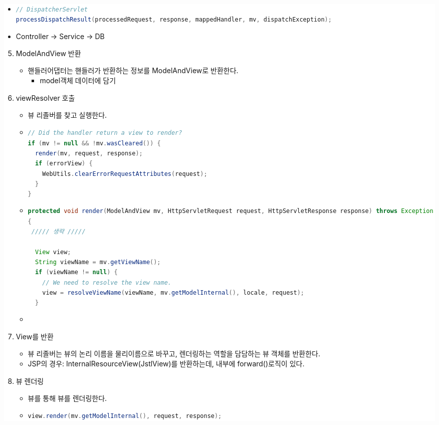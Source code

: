    - ```java 
     // DispatcherServlet
     processDispatchResult(processedRequest, response, mappedHandler, mv, dispatchException);
     ```

   - Controller -> Service -> DB

   

5. ModelAndView 반환

   - 핸들러어댑터는 핸들러가 반환하는 정보를 ModelAndView로 반환한다.
     - model객체 데이터에 담기

   

6. viewResolver 호출

   - 뷰 리졸버를 찾고 실행한다.

   - ```java
     // Did the handler return a view to render?
     if (mv != null && !mv.wasCleared()) {
       render(mv, request, response);
       if (errorView) {
         WebUtils.clearErrorRequestAttributes(request);
       }
     }
     ```

   - ~~~java
     protected void render(ModelAndView mv, HttpServletRequest request, HttpServletResponse response) throws Exception {
      ///// 생략 /////
     
       View view;
       String viewName = mv.getViewName();
       if (viewName != null) {
         // We need to resolve the view name.
         view = resolveViewName(viewName, mv.getModelInternal(), locale, request);
       }
     ~~~

   - 

7. View를 반환

   - 뷰 리졸버는 뷰의 논리 이름을 물리이름으로 바꾸고, 렌더링하는 역할을 담담하는 뷰 객체를 반환한다.
   - JSP의 경우: InternalResourceView(JstlView)를 반환하는데, 내부에 forward()로직이 있다.

8. 뷰 렌더링

   - 뷰를 통해 뷰를 렌더링한다.

   - ```java
     view.render(mv.getModelInternal(), request, response);
     ```

